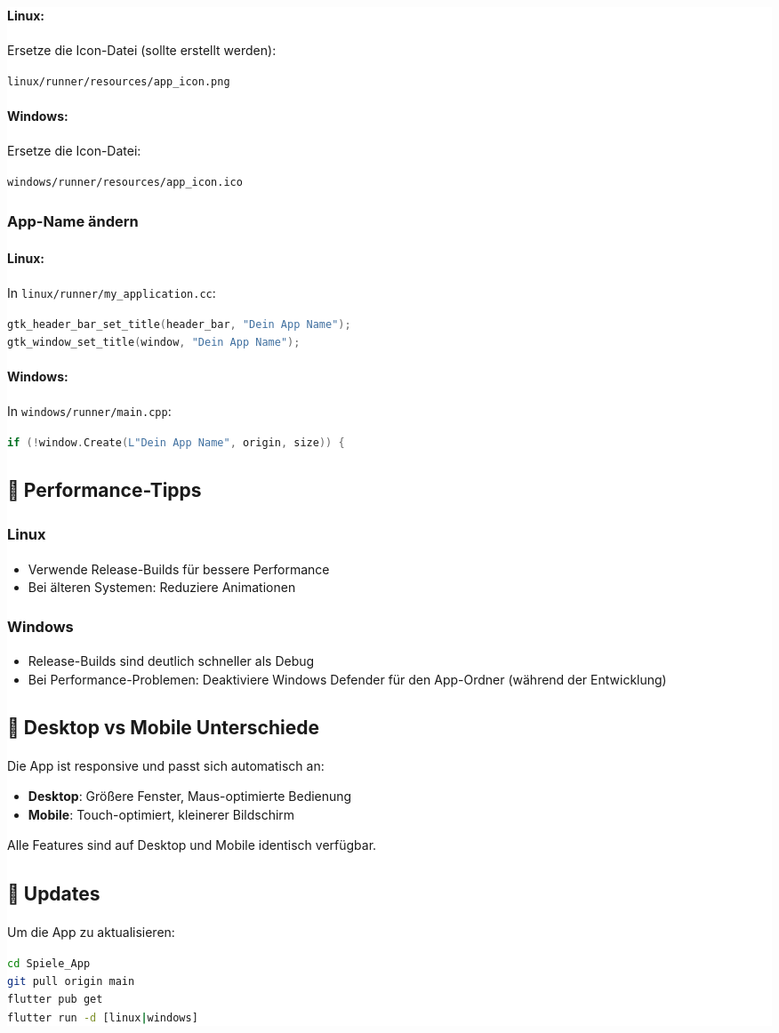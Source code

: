 #### Linux:
Ersetze die Icon-Datei (sollte erstellt werden):
```
linux/runner/resources/app_icon.png
```

#### Windows:
Ersetze die Icon-Datei:
```
windows/runner/resources/app_icon.ico
```

### App-Name ändern

#### Linux:
In `linux/runner/my_application.cc`:
```cpp
gtk_header_bar_set_title(header_bar, "Dein App Name");
gtk_window_set_title(window, "Dein App Name");
```

#### Windows:
In `windows/runner/main.cpp`:
```cpp
if (!window.Create(L"Dein App Name", origin, size)) {
```

## 🎯 Performance-Tipps

### Linux
- Verwende Release-Builds für bessere Performance
- Bei älteren Systemen: Reduziere Animationen

### Windows
- Release-Builds sind deutlich schneller als Debug
- Bei Performance-Problemen: Deaktiviere Windows Defender für den App-Ordner (während der Entwicklung)

## 📱 Desktop vs Mobile Unterschiede

Die App ist responsive und passt sich automatisch an:
- **Desktop**: Größere Fenster, Maus-optimierte Bedienung
- **Mobile**: Touch-optimiert, kleinerer Bildschirm

Alle Features sind auf Desktop und Mobile identisch verfügbar.

## 🔄 Updates

Um die App zu aktualisieren:

```bash
cd Spiele_App
git pull origin main
flutter pub get
flutter run -d [linux|windows]
```
